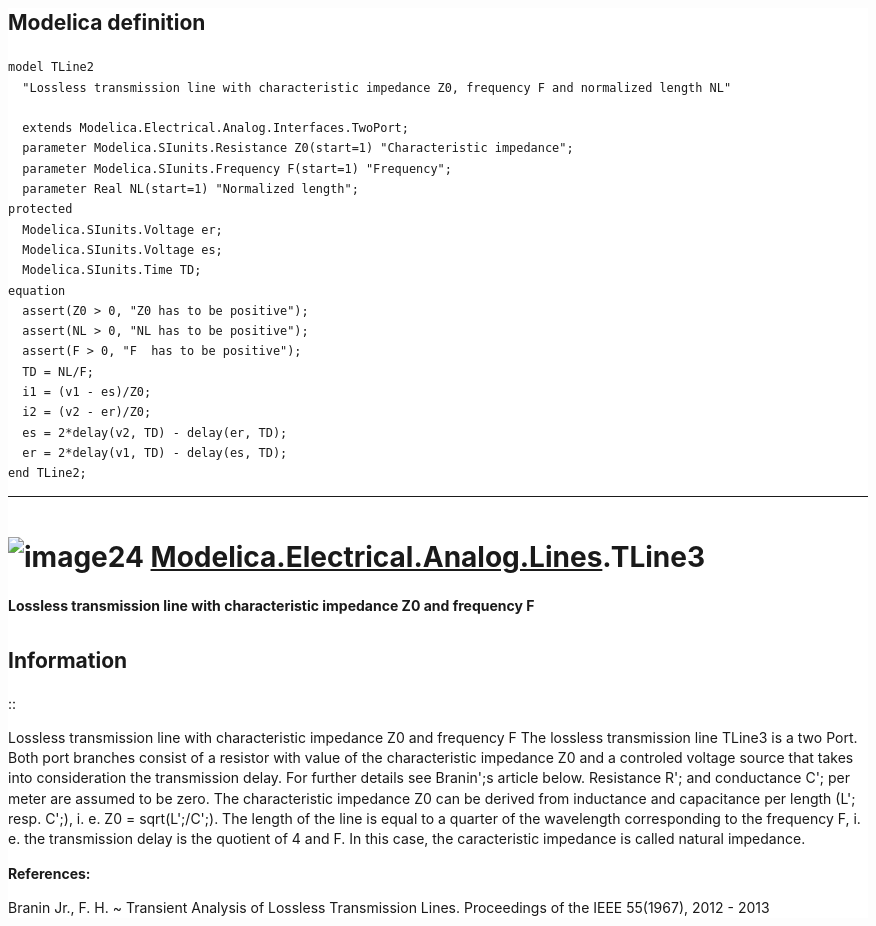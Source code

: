 Modelica definition
-------------------

    model TLine2 
      "Lossless transmission line with characteristic impedance Z0, frequency F and normalized length NL"

      extends Modelica.Electrical.Analog.Interfaces.TwoPort;
      parameter Modelica.SIunits.Resistance Z0(start=1) "Characteristic impedance";
      parameter Modelica.SIunits.Frequency F(start=1) "Frequency";
      parameter Real NL(start=1) "Normalized length";
    protected 
      Modelica.SIunits.Voltage er;
      Modelica.SIunits.Voltage es;
      Modelica.SIunits.Time TD;
    equation 
      assert(Z0 > 0, "Z0 has to be positive");
      assert(NL > 0, "NL has to be positive");
      assert(F > 0, "F  has to be positive");
      TD = NL/F;
      i1 = (v1 - es)/Z0;
      i2 = (v2 - er)/Z0;
      es = 2*delay(v2, TD) - delay(er, TD);
      er = 2*delay(v1, TD) - delay(es, TD);
    end TLine2;

* * * * *

![image24](Modelica.Electrical.Analog.Lines.TLine2I.png) [Modelica.Electrical.Analog.Lines](Modelica_Electrical_Analog_Lines.html#Modelica.Electrical.Analog.Lines).TLine3
==========================================================================================================================================================================

**Lossless transmission line with characteristic impedance Z0 and
frequency F**

Information
-----------

::

Lossless transmission line with characteristic impedance Z0 and
frequency F The lossless transmission line TLine3 is a two Port. Both
port branches consist of a resistor with value of the characteristic
impedance Z0 and a controled voltage source that takes into
consideration the transmission delay. For further details see Branin';s
article below. Resistance R'; and conductance C'; per meter are assumed
to be zero. The characteristic impedance Z0 can be derived from
inductance and capacitance per length (L'; resp. C';), i. e. Z0 =
sqrt(L';/C';). The length of the line is equal to a quarter of the
wavelength corresponding to the frequency F, i. e. the transmission
delay is the quotient of 4 and F. In this case, the caracteristic
impedance is called natural impedance.

**References:**

Branin Jr., F. H.
  ~ Transient Analysis of Lossless Transmission Lines. Proceedings of
    the IEEE 55(1967), 2012 - 2013
